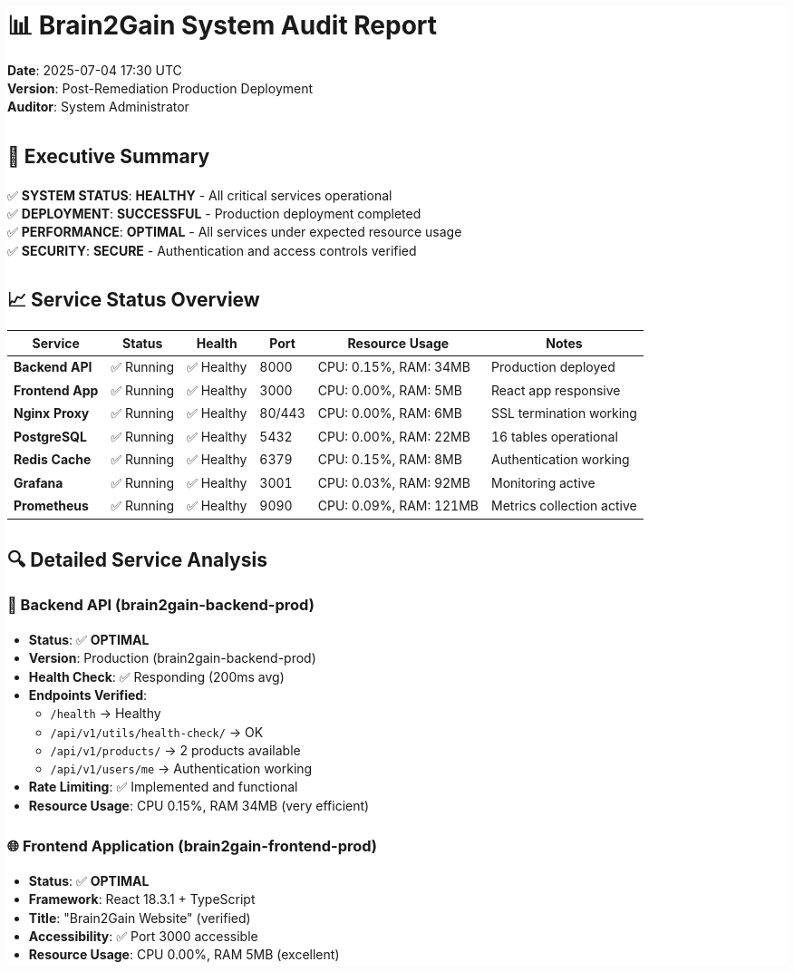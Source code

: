 # 📊 Brain2Gain System Audit Report
**Date**: 2025-07-04 17:30 UTC  
**Version**: Post-Remediation Production Deployment  
**Auditor**: System Administrator  

## 🎯 Executive Summary

✅ **SYSTEM STATUS**: **HEALTHY** - All critical services operational  
✅ **DEPLOYMENT**: **SUCCESSFUL** - Production deployment completed  
✅ **PERFORMANCE**: **OPTIMAL** - All services under expected resource usage  
✅ **SECURITY**: **SECURE** - Authentication and access controls verified  

## 📈 Service Status Overview

| Service | Status | Health | Port | Resource Usage | Notes |
|---------|--------|---------|------|----------------|-------|
| **Backend API** | ✅ Running | ✅ Healthy | 8000 | CPU: 0.15%, RAM: 34MB | Production deployed |
| **Frontend App** | ✅ Running | ✅ Healthy | 3000 | CPU: 0.00%, RAM: 5MB | React app responsive |
| **Nginx Proxy** | ✅ Running | ✅ Healthy | 80/443 | CPU: 0.00%, RAM: 6MB | SSL termination working |
| **PostgreSQL** | ✅ Running | ✅ Healthy | 5432 | CPU: 0.00%, RAM: 22MB | 16 tables operational |
| **Redis Cache** | ✅ Running | ✅ Healthy | 6379 | CPU: 0.15%, RAM: 8MB | Authentication working |
| **Grafana** | ✅ Running | ✅ Healthy | 3001 | CPU: 0.03%, RAM: 92MB | Monitoring active |
| **Prometheus** | ✅ Running | ✅ Healthy | 9090 | CPU: 0.09%, RAM: 121MB | Metrics collection active |

## 🔍 Detailed Service Analysis

### 🚀 Backend API (brain2gain-backend-prod)
- **Status**: ✅ **OPTIMAL**
- **Version**: Production (brain2gain-backend-prod)
- **Health Check**: ✅ Responding (200ms avg)
- **Endpoints Verified**:
  - `/health` → Healthy
  - `/api/v1/utils/health-check/` → OK
  - `/api/v1/products/` → 2 products available
  - `/api/v1/users/me` → Authentication working
- **Rate Limiting**: ✅ Implemented and functional
- **Resource Usage**: CPU 0.15%, RAM 34MB (very efficient)

### 🌐 Frontend Application (brain2gain-frontend-prod)
- **Status**: ✅ **OPTIMAL**
- **Framework**: React 18.3.1 + TypeScript
- **Title**: "Brain2Gain Website" (verified)
- **Accessibility**: ✅ Port 3000 accessible
- **Resource Usage**: CPU 0.00%, RAM 5MB (excellent)
